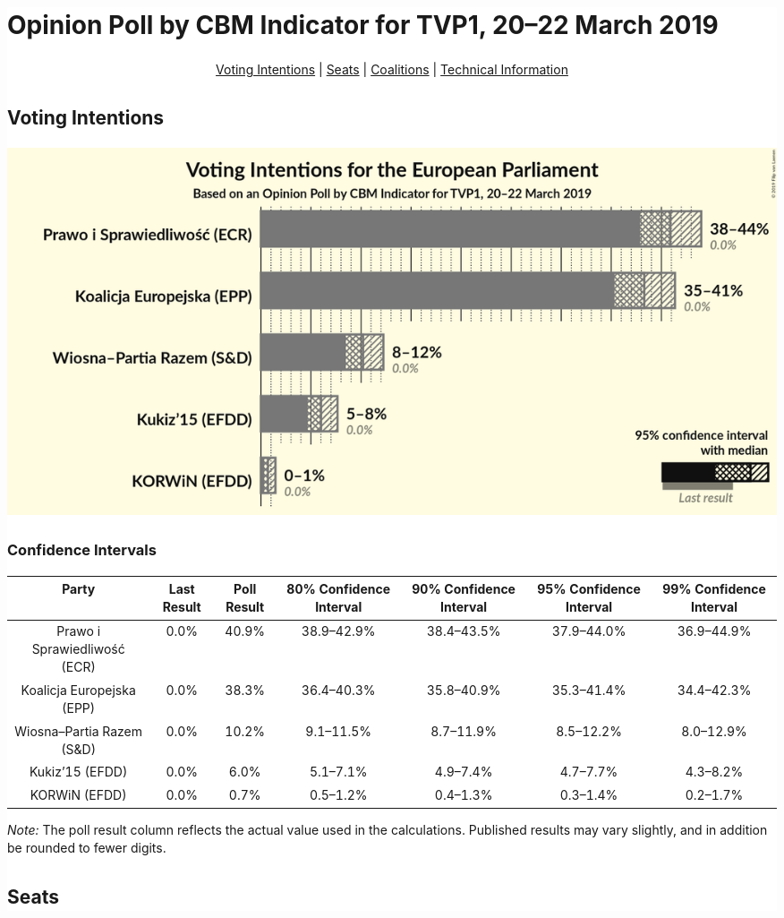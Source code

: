 # Opinion Poll by CBM Indicator for TVP1, 20–22 March 2019

<p align="center"><a href="#voting-intentions">Voting Intentions</a> | <a href="#seats">Seats</a> | <a href="#coalitions">Coalitions</a> | <a href="#technical-information">Technical Information</a></p>

## Voting Intentions

![Graph with voting intentions not yet produced](2019-03-22-CBMIndicator.png "Voting Intentions")

### Confidence Intervals

| Party | Last Result | Poll Result | 80% Confidence Interval | 90% Confidence Interval | 95% Confidence Interval | 99% Confidence Interval |
|:-----:|:-----------:|:-----------:|:-----------------------:|:-----------------------:|:-----------------------:|:-----------------------:|
| Prawo i Sprawiedliwość (ECR) | 0.0% | 40.9% | 38.9–42.9% |38.4–43.5% |37.9–44.0% |36.9–44.9% |
| Koalicja Europejska (EPP) | 0.0% | 38.3% | 36.4–40.3% |35.8–40.9% |35.3–41.4% |34.4–42.3% |
| Wiosna–Partia Razem (S&D) | 0.0% | 10.2% | 9.1–11.5% |8.7–11.9% |8.5–12.2% |8.0–12.9% |
| Kukiz’15 (EFDD) | 0.0% | 6.0% | 5.1–7.1% |4.9–7.4% |4.7–7.7% |4.3–8.2% |
| KORWiN (EFDD) | 0.0% | 0.7% | 0.5–1.2% |0.4–1.3% |0.3–1.4% |0.2–1.7% |

*Note:* The poll result column reflects the actual value used in the calculations. Published results may vary slightly, and in addition be rounded to fewer digits.

## Seats
